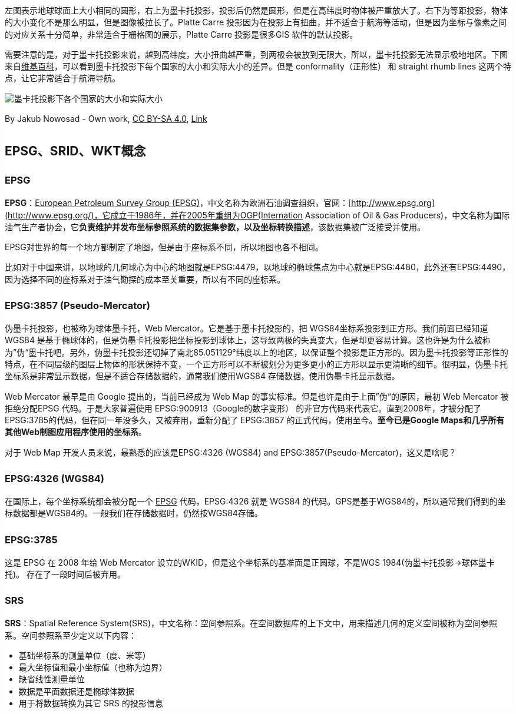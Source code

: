 左图表示地球球面上大小相同的圆形，右上为墨卡托投影，投影后仍然是圆形，但是在高纬度时物体被严重放大了。右下为等距投影，物体的大小变化不是那么明显，但是图像被拉长了。Platte Carre 投影因为在投影上有扭曲，并不适合于航海等活动，但是因为坐标与像素之间的对应关系十分简单，非常适合于栅格图的展示，Platte  Carre 投影是很多GIS 软件的默认投影。

需要注意的是，对于墨卡托投影来说，越到高纬度，大小扭曲越严重，到两极会被放到无限大，所以，墨卡托投影无法显示极地地区。下图来自[维基百科](https://en.wikipedia.org/wiki/Mercator_projection)，可以看到墨卡托投影下每个国家的大小和实际大小的差异。但是 conformality（正形性） 和 straight rhumb lines 这两个特点，让它非常适合于航海导航。

![墨卡托投影下各个国家的大小和实际大小](https://www.zhoulujun.cn/uploadfile/images/2019/11/20191119111613273918618.gif)

 By Jakub Nowosad - Own work, [CC BY-SA 4.0](https://creativecommons.org/licenses/by-sa/4.0), [Link](https://commons.wikimedia.org/w/index.php?curid=73955926)

 

## EPSG、SRID、WKT概念

### EPSG

**EPSG**：[European Petroleum Survey Group (EPSG)](http://en.wikipedia.org/wiki/EPSG)，中文名称为欧洲石油调查组织，官网：[http://www.epsg.org](http://www.epsg.org/)，它成立于1986年，并在2005年重组为OGP(Internation Association of Oil & Gas Producers)，中文名称为国际油气生产者协会，它**负责维护并发布坐标参照系统的数据集参数，以及坐标转换描述**，该数据集被广泛接受并使用。

EPSG对世界的每一个地方都制定了地图，但是由于座标系不同，所以地图也各不相同。

比如对于中国来讲，以地球的几何球心为中心的地图就是EPSG:4479，以地球的椭球焦点为中心就是EPSG:4480，此外还有EPSG:4490，因为选择不同的座标系对于油气勘探的成本至关重要，所以有不同的座标系。

### EPSG:3857 (Pseudo-Mercator)

伪墨卡托投影，也被称为球体墨卡托，Web Mercator。它是基于墨卡托投影的，把 WGS84坐标系投影到正方形。我们前面已经知道  WGS84  是基于椭球体的，但是伪墨卡托投影把坐标投影到球体上，这导致两极的失真变大，但是却更容易计算。这也许是为什么被称为”伪“墨卡托吧。另外，伪墨卡托投影还切掉了南北85.051129°纬度以上的地区，以保证整个投影是正方形的。因为墨卡托投影等正形性的特点，在不同层级的图层上物体的形状保持不变，一个正方形可以不断被划分为更多更小的正方形以显示更清晰的细节。很明显，伪墨卡托坐标系是非常显示数据，但是不适合存储数据的，通常我们使用WGS84 存储数据，使用伪墨卡托显示数据。

Web Mercator 最早是由 Google 提出的，当前已经成为 Web Map 的事实标准。但是也许是由于上面”伪“的原因，最初  Web Mercator 被拒绝分配EPSG 代码。于是大家普遍使用 EPSG:900913（Google的数字变形）  的非官方代码来代表它。直到2008年，才被分配了EPSG:3785的代码，但在同一年没多久，又被弃用，重新分配了  EPSG:3857 的正式代码，使用至今。**至今已是Google Maps和几乎所有其他Web制图应用程序使用的坐标系**。

对于 Web Map 开发人员来说，最熟悉的应该是EPSG:4326 (WGS84) and EPSG:3857(Pseudo-Mercator)，这又是啥呢？

### EPSG:4326 (WGS84)

在国际上，每个坐标系统都会被分配一个 [EPSG](https://epsg.io/) 代码，EPSG:4326 就是 WGS84 的代码。GPS是基于WGS84的，所以通常我们得到的坐标数据都是WGS84的。一般我们在存储数据时，仍然按WGS84存储。

### EPSG:3785

这是 EPSG 在 2008 年给 Web Mercator 设立的WKID，但是这个坐标系的基准面是正圆球，不是WGS 1984(伪墨卡托投影->球体墨卡托)。 存在了一段时间后被弃用。

### SRS

**SRS**：Spatial Reference System(SRS)，中文名称：空间参照系。在空间数据库的上下文中，用来描述几何的定义空间被称为空间参照系。空间参照系至少定义以下内容：

- 基础坐标系的测量单位（度、米等）
- 最大坐标值和最小坐标值（也称为边界）
- 缺省线性测量单位
- 数据是平面数据还是椭球体数据
- 用于将数据转换为其它 SRS 的投影信息
